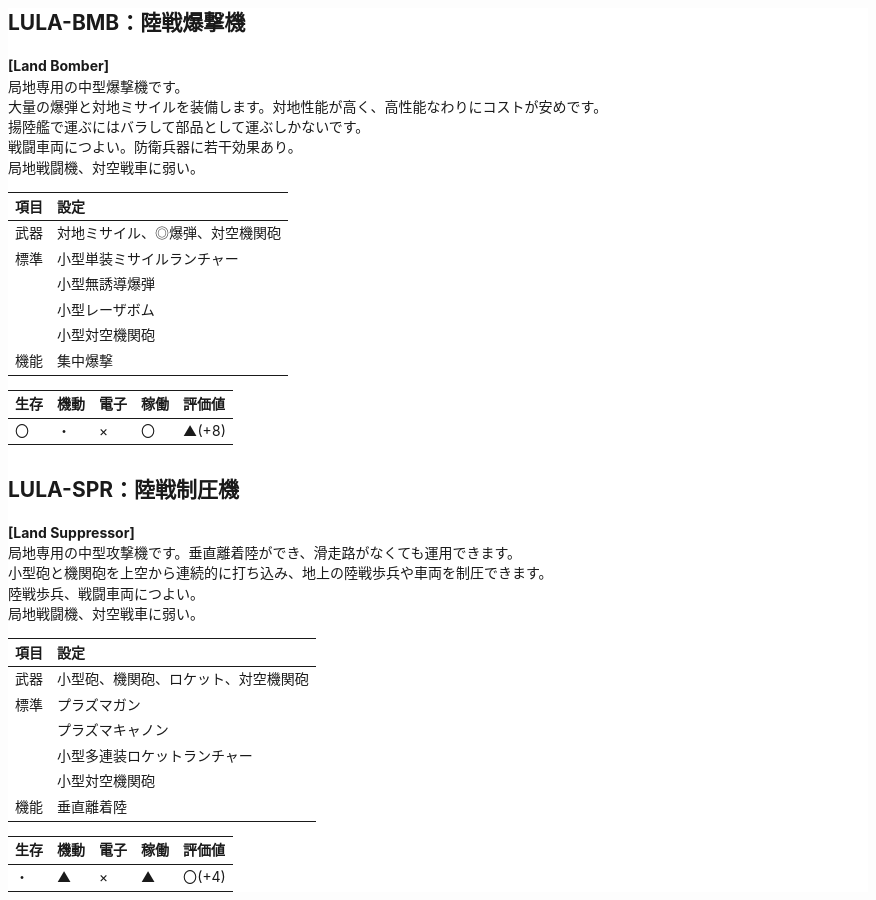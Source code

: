 
## LULA-BMB：陸戦爆撃機
**[Land Bomber]**  
局地専用の中型爆撃機です。  
大量の爆弾と対地ミサイルを装備します。対地性能が高く、高性能なわりにコストが安めです。  
揚陸艦で運ぶにはバラして部品として運ぶしかないです。  
戦闘車両につよい。防衛兵器に若干効果あり。  
局地戦闘機、対空戦車に弱い。  

|項目  |設定  |
|:--|:--|
|武器  |対地ミサイル、◎爆弾、対空機関砲  |
|標準  |小型単装ミサイルランチャー  |
|      |小型無誘導爆弾  |
|      |小型レーザボム  |
|      |小型対空機関砲  |
|機能  |集中爆撃  |

|生存  |機動  |電子  |稼働  |評価値    |
|:--|:--|:--|:--|:--|
| 〇   | ・   | ×   | 〇   | ▲(+8)   |


## LULA-SPR：陸戦制圧機
**[Land Suppressor]**  
局地専用の中型攻撃機です。垂直離着陸ができ、滑走路がなくても運用できます。  
小型砲と機関砲を上空から連続的に打ち込み、地上の陸戦歩兵や車両を制圧できます。  
陸戦歩兵、戦闘車両につよい。  
局地戦闘機、対空戦車に弱い。  

|項目  |設定  |
|:--|:--|
|武器  |小型砲、機関砲、ロケット、対空機関砲  |
|標準  |プラズマガン  |
|      |プラズマキャノン  |
|      |小型多連装ロケットランチャー  |
|      |小型対空機関砲  |
|機能  |垂直離着陸  |

|生存  |機動  |電子  |稼働  |評価値    |
|:--|:--|:--|:--|:--|
| ・   | ▲   | ×   | ▲   | 〇(+4)   |
